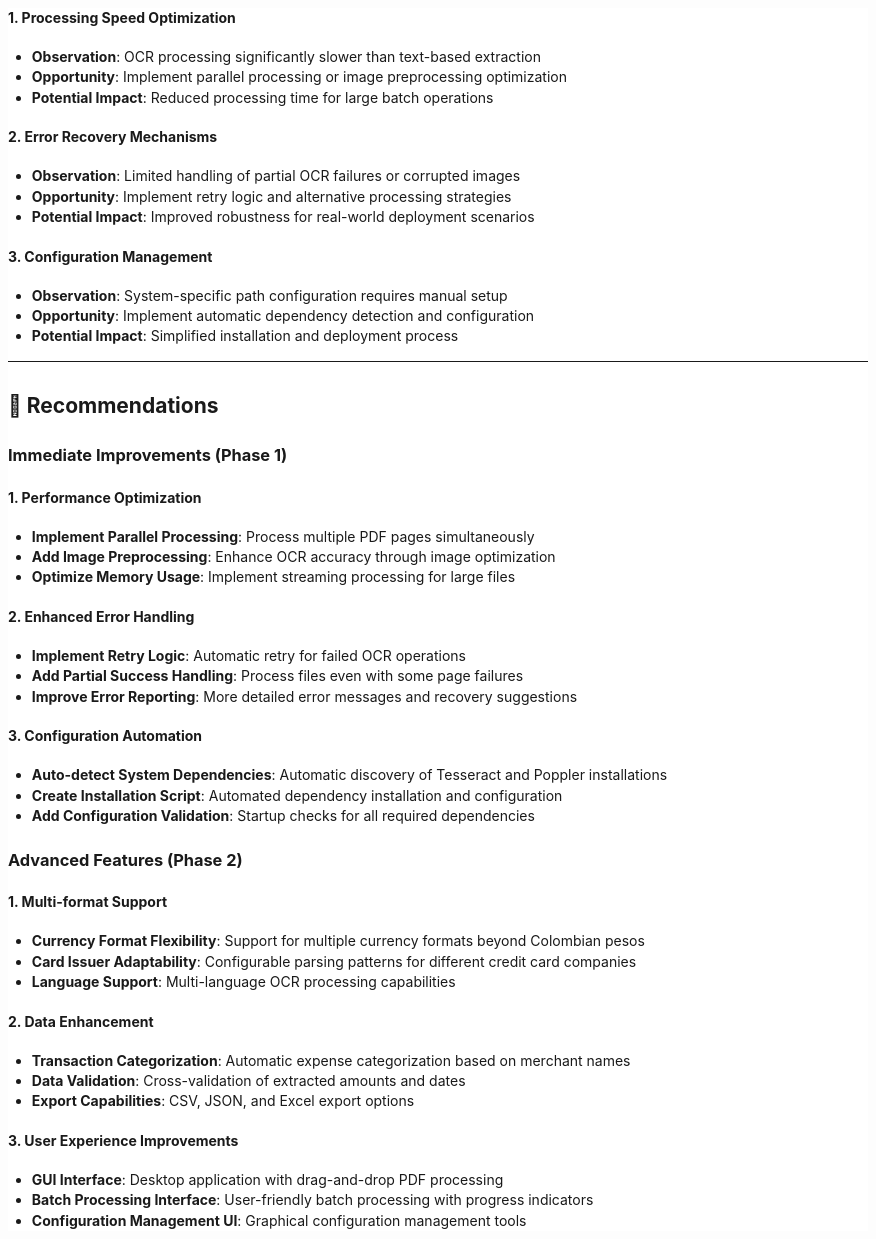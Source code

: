 #### 1. Processing Speed Optimization
- **Observation**: OCR processing significantly slower than text-based extraction
- **Opportunity**: Implement parallel processing or image preprocessing optimization
- **Potential Impact**: Reduced processing time for large batch operations

#### 2. Error Recovery Mechanisms
- **Observation**: Limited handling of partial OCR failures or corrupted images
- **Opportunity**: Implement retry logic and alternative processing strategies
- **Potential Impact**: Improved robustness for real-world deployment scenarios

#### 3. Configuration Management
- **Observation**: System-specific path configuration requires manual setup
- **Opportunity**: Implement automatic dependency detection and configuration
- **Potential Impact**: Simplified installation and deployment process

---

## 🚀 Recommendations

### Immediate Improvements (Phase 1)

#### 1. Performance Optimization
- **Implement Parallel Processing**: Process multiple PDF pages simultaneously
- **Add Image Preprocessing**: Enhance OCR accuracy through image optimization
- **Optimize Memory Usage**: Implement streaming processing for large files

#### 2. Enhanced Error Handling
- **Implement Retry Logic**: Automatic retry for failed OCR operations
- **Add Partial Success Handling**: Process files even with some page failures
- **Improve Error Reporting**: More detailed error messages and recovery suggestions

#### 3. Configuration Automation
- **Auto-detect System Dependencies**: Automatic discovery of Tesseract and Poppler installations
- **Create Installation Script**: Automated dependency installation and configuration
- **Add Configuration Validation**: Startup checks for all required dependencies

### Advanced Features (Phase 2)

#### 1. Multi-format Support
- **Currency Format Flexibility**: Support for multiple currency formats beyond Colombian pesos
- **Card Issuer Adaptability**: Configurable parsing patterns for different credit card companies
- **Language Support**: Multi-language OCR processing capabilities

#### 2. Data Enhancement
- **Transaction Categorization**: Automatic expense categorization based on merchant names
- **Data Validation**: Cross-validation of extracted amounts and dates
- **Export Capabilities**: CSV, JSON, and Excel export options

#### 3. User Experience Improvements
- **GUI Interface**: Desktop application with drag-and-drop PDF processing
- **Batch Processing Interface**: User-friendly batch processing with progress indicators
- **Configuration Management UI**: Graphical configuration management tools
